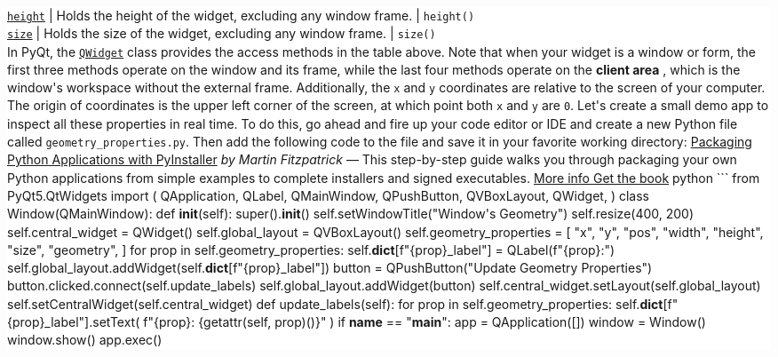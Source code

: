 [`height`](https://doc.qt.io/qt-5/qwidget.html#height-prop) | Holds the height of the widget, excluding any window frame. | `height()`  
[`size`](https://doc.qt.io/qt-5/qwidget.html#size-prop) | Holds the size of the widget, excluding any window frame. | `size()`  
In PyQt, the [`QWidget`](https://doc.qt.io/qt-5/qwidget.html) class provides the access methods in the table above. Note that when your widget is a window or form, the first three methods operate on the window and its frame, while the last four methods operate on the **client area** , which is the window's workspace without the external frame.
Additionally, the `x` and `y` coordinates are relative to the screen of your computer. The origin of coordinates is the upper left corner of the screen, at which point both `x` and `y` are `0`.
Let's create a small demo app to inspect all these properties in real time. To do this, go ahead and fire up your code editor or IDE and create a new Python file called `geometry_properties.py`. Then add the following code to the file and save it in your favorite working directory: 
[Packaging Python Applications with PyInstaller](https://www.pythonguis.com/packaging-book/) _by Martin Fitzpatrick_ — This step-by-step guide walks you through packaging your own Python applications from simple examples to complete installers and signed executables. 
[More info ](https://www.pythonguis.com/packaging-book/) [Get the book](https://secure.pythonguis.com/01hf77hrbf5v8z5kjtwbhmbwjz/)
python ```
from PyQt5.QtWidgets import (
  QApplication,
  QLabel,
  QMainWindow,
  QPushButton,
  QVBoxLayout,
  QWidget,
)
class Window(QMainWindow):
  def __init__(self):
    super().__init__()
    self.setWindowTitle("Window's Geometry")
    self.resize(400, 200)
    self.central_widget = QWidget()
    self.global_layout = QVBoxLayout()
    self.geometry_properties = [
      "x",
      "y",
      "pos",
      "width",
      "height",
      "size",
      "geometry",
    ]
    for prop in self.geometry_properties:
      self.__dict__[f"{prop}_label"] = QLabel(f"{prop}:")
      self.global_layout.addWidget(self.__dict__[f"{prop}_label"])
    button = QPushButton("Update Geometry Properties")
    button.clicked.connect(self.update_labels)
    self.global_layout.addWidget(button)
    self.central_widget.setLayout(self.global_layout)
    self.setCentralWidget(self.central_widget)
  def update_labels(self):
    for prop in self.geometry_properties:
      self.__dict__[f"{prop}_label"].setText(
        f"{prop}: {getattr(self, prop)()}"
      )
if __name__ == "__main__":
  app = QApplication([])
  window = Window()
  window.show()
  app.exec()
